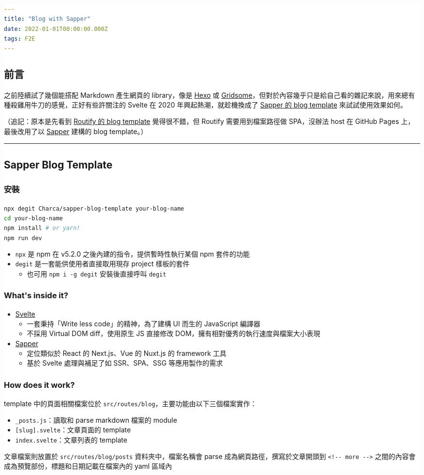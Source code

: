 ```yaml
---
title: "Blog with Sapper"
date: 2022-01-01T00:00:00.000Z
tags: F2E
---
```


## 前言

之前陸續試了幾個能搭配 Markdown 產生網頁的 library，像是 [Hexo](https://hexo.io/zh-tw/) 或 [Gridsome](https://gridsome.org/)，但對於內容幾乎只是給自己看的雜記來說，用來總有種殺雞用牛刀的感覺，正好有些許關注的 Svelte 在 2020 年興起熱潮，就趁機換成了 [Sapper 的 blog template](https://github.com/Charca/sapper-blog-template) 來試試使用效果如何。

（追記：原本是先看到 [Routify 的 blog template](https://github.com/roxiness/routify-starter) 覺得很不錯，但 Routify 需要用到檔案路徑做 SPA，沒辦法 host 在 GitHub Pages 上，最後改用了以 [Sapper](https://sapper.svelte.dev/docs) 建構的 blog template。）

---

## Sapper Blog Template

### 安裝

```bash
npx degit Charca/sapper-blog-template your-blog-name
cd your-blog-name
npm install # or yarn!
npm run dev
```

- `npx` 是 npm 在 v5.2.0 之後內建的指令，提供暫時性執行某個 npm 套件的功能
- `degit` 是一套能供使用者直接取用現存 project 樣板的套件
  - 也可用 `npm i -g degit` 安裝後直接呼叫 `degit`

### What's inside it?

- [Svelte](https://svelte.dev/)
  - 一套秉持「Write less code」的精神，為了建構 UI 而生的 JavaScript 編譯器
  - 不採用 Virtual DOM diff，使用原生 JS 直接修改 DOM，擁有相對優秀的執行速度與檔案大小表現
- [Sapper](https://sapper.svelte.dev/)
  - 定位類似於 React 的 Next.js、Vue 的 Nuxt.js 的 framework 工具
  - 基於 Svelte 處理與補足了如 SSR、SPA、SSG 等應用製作的需求

### How does it work?

template 中的頁面相關檔案位於 `src/routes/blog`，主要功能由以下三個檔案實作：

- `_posts.js`：讀取和 parse markdown 檔案的 module
- `[slug].svelte`：文章頁面的 template
- `index.svelte`：文章列表的 template

文章檔案則放置於 `src/routes/blog/posts` 資料夾中，檔案名稱會 parse 成為網頁路徑，撰寫於文章開頭到 `<!-- more -->` 之間的內容會成為預覽部份，標題和日期記載在檔案內的 yaml 區域內
